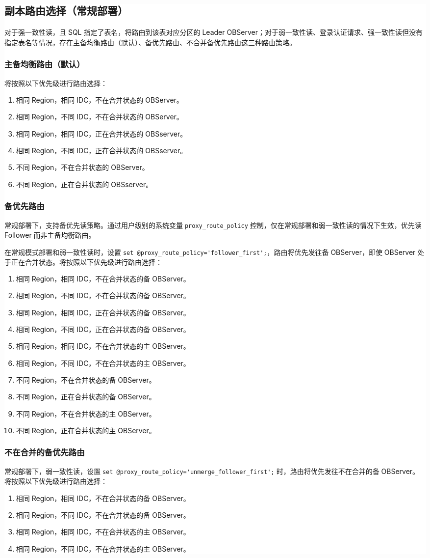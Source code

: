 ## 副本路由选择（常规部署）

对于强一致性读，且 SQL 指定了表名，将路由到该表对应分区的 Leader OBServer；对于弱一致性读、登录认证请求、强一致性读但没有指定表名等情况，存在主备均衡路由（默认）、备优先路由、不合并备优先路由这三种路由策略。

### 主备均衡路由（默认）

将按照以下优先级进行路由选择：

1. 相同 Region，相同 IDC，不在合并状态的 OBServer。

2. 相同 Region，不同 IDC，不在合并状态的 OBServer。

3. 相同 Region，相同 IDC，正在合并状态的 OBSserver。

4. 相同 Region，不同 IDC，正在合并状态的 OBSserver。

5. 不同 Region，不在合并状态的 OBServer。

6. 不同 Region，正在合并状态的 OBSserver。

### 备优先路由

常规部署下，支持备优先读策略。通过用户级别的系统变量 `proxy_route_policy` 控制，仅在常规部署和弱一致性读的情况下生效，优先读 Follower 而非主备均衡路由。

在常规模式部署和弱一致性读时，设置 `set @proxy_route_policy='follower_first';`，路由将优先发往备 OBServer，即使 OBServer 处于正在合并状态。将按照以下优先级进行路由选择：

1. 相同 Region，相同 IDC，不在合并状态的备 OBServer。

2. 相同 Region，不同 IDC，不在合并状态的备 OBServer。

3. 相同 Region，相同 IDC，正在合并状态的备 OBServer。

4. 相同 Region，不同 IDC，正在合并状态的备 OBServer。

5. 相同 Region，相同 IDC，不在合并状态的主 OBServer。

6. 相同 Region，不同 IDC，不在合并状态的主 OBServer。

7. 不同 Region，不在合并状态的备 OBServer。

8. 不同 Region，正在合并状态的备 OBServer。

9. 不同 Region，不在合并状态的主 OBServer。

10. 不同 Region，正在合并状态的主 OBServer。

### 不在合并的备优先路由

常规部署下，弱一致性读，设置 `set @proxy_route_policy='unmerge_follower_first';` 时，路由将优先发往不在合并的备 OBServer。将按照以下优先级进行路由选择：

1. 相同 Region，相同 IDC，不在合并状态的备 OBServer。

2. 相同 Region，不同 IDC，不在合并状态的备 OBServer。

3. 相同 Region，相同 IDC，不在合并状态的主 OBServer。

4. 相同 Region，不同 IDC，不在合并状态的主 OBServer。
